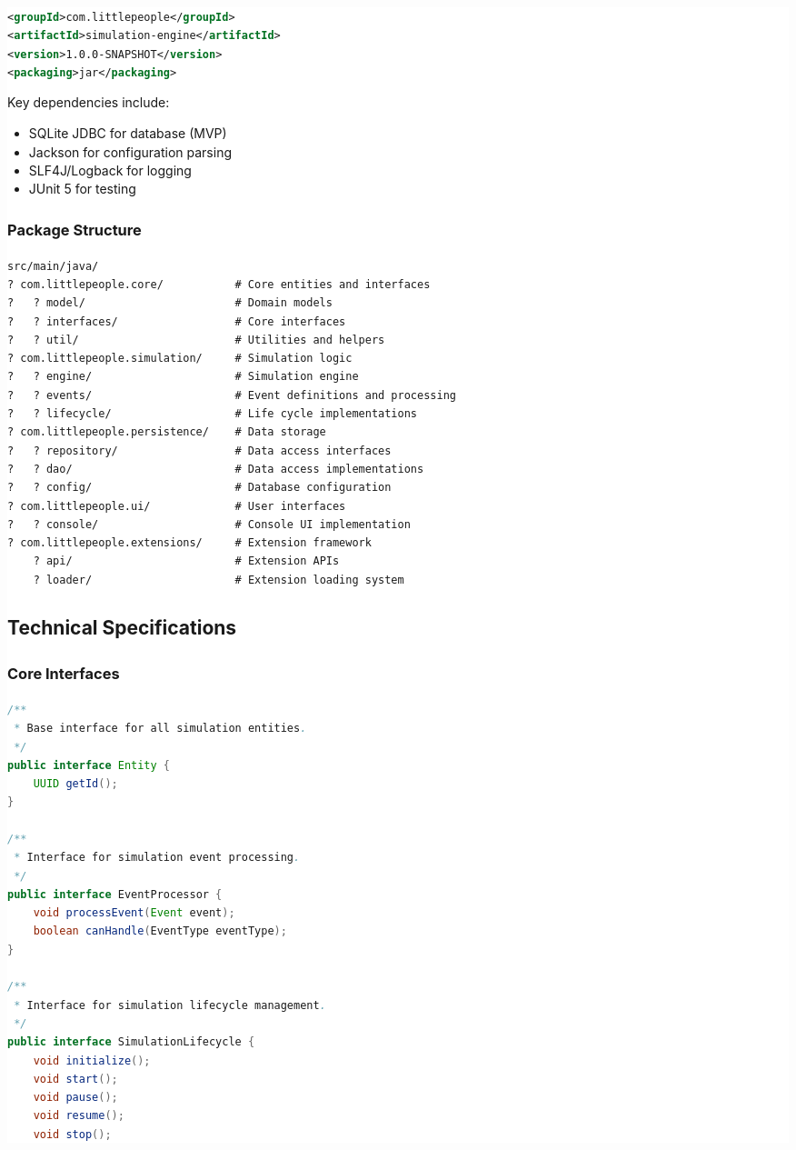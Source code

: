```xml
<groupId>com.littlepeople</groupId>
<artifactId>simulation-engine</artifactId>
<version>1.0.0-SNAPSHOT</version>
<packaging>jar</packaging>
```

Key dependencies include:
- SQLite JDBC for database (MVP)
- Jackson for configuration parsing
- SLF4J/Logback for logging
- JUnit 5 for testing

### Package Structure

```
src/main/java/
? com.littlepeople.core/           # Core entities and interfaces
?   ? model/                       # Domain models
?   ? interfaces/                  # Core interfaces
?   ? util/                        # Utilities and helpers
? com.littlepeople.simulation/     # Simulation logic
?   ? engine/                      # Simulation engine
?   ? events/                      # Event definitions and processing
?   ? lifecycle/                   # Life cycle implementations
? com.littlepeople.persistence/    # Data storage
?   ? repository/                  # Data access interfaces
?   ? dao/                         # Data access implementations
?   ? config/                      # Database configuration
? com.littlepeople.ui/             # User interfaces
?   ? console/                     # Console UI implementation
? com.littlepeople.extensions/     # Extension framework
    ? api/                         # Extension APIs
    ? loader/                      # Extension loading system
```

## Technical Specifications

### Core Interfaces

```java
/**
 * Base interface for all simulation entities.
 */
public interface Entity {
    UUID getId();
}

/**
 * Interface for simulation event processing.
 */
public interface EventProcessor {
    void processEvent(Event event);
    boolean canHandle(EventType eventType);
}

/**
 * Interface for simulation lifecycle management.
 */
public interface SimulationLifecycle {
    void initialize();
    void start();
    void pause();
    void resume();
    void stop();
```